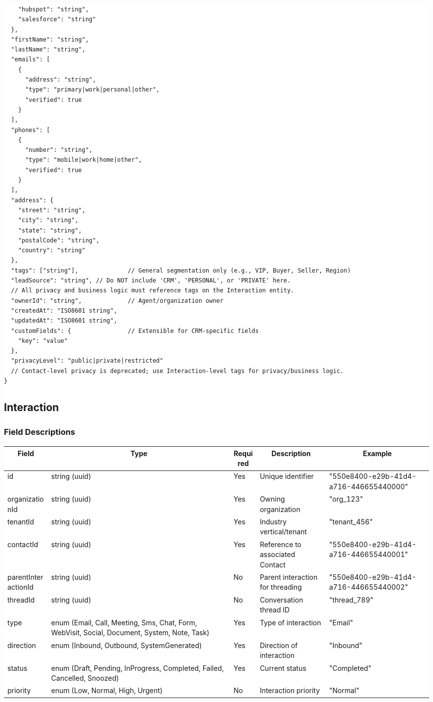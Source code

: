```
    "hubspot": "string",
    "salesforce": "string"
  },
  "firstName": "string",
  "lastName": "string",
  "emails": [
    {
      "address": "string",
      "type": "primary|work|personal|other",
      "verified": true
    }
  ],
  "phones": [
    {
      "number": "string",
      "type": "mobile|work|home|other",
      "verified": true
    }
  ],
  "address": {
    "street": "string",
    "city": "string",
    "state": "string",
    "postalCode": "string",
    "country": "string"
  },
  "tags": ["string"],              // General segmentation only (e.g., VIP, Buyer, Seller, Region)
  "leadSource": "string", // Do NOT include 'CRM', 'PERSONAL', or 'PRIVATE' here.
  // All privacy and business logic must reference tags on the Interaction entity.
  "ownerId": "string",             // Agent/organization owner
  "createdAt": "ISO8601 string",
  "updatedAt": "ISO8601 string",
  "customFields": {                // Extensible for CRM-specific fields
    "key": "value"
  },
  "privacyLevel": "public|private|restricted"
  // Contact-level privacy is deprecated; use Interaction-level tags for privacy/business logic.
}
```

## Interaction

### Field Descriptions

| Field | Type | Required | Description | Example |
|-------|------|----------|-------------|---------|
| id | string (uuid) | Yes | Unique identifier | "550e8400-e29b-41d4-a716-446655440000" |
| organizationId | string (uuid) | Yes | Owning organization | "org_123" |
| tenantId | string (uuid) | Yes | Industry vertical/tenant | "tenant_456" |
| contactId | string (uuid) | Yes | Reference to associated Contact | "550e8400-e29b-41d4-a716-446655440001" |
| parentInteractionId | string (uuid) | No | Parent interaction for threading | "550e8400-e29b-41d4-a716-446655440002" |
| threadId | string (uuid) | No | Conversation thread ID | "thread_789" |
| type | enum (Email, Call, Meeting, Sms, Chat, Form, WebVisit, Social, Document, System, Note, Task) | Yes | Type of interaction | "Email" |
| direction | enum (Inbound, Outbound, SystemGenerated) | Yes | Direction of interaction | "Inbound" |
| status | enum (Draft, Pending, InProgress, Completed, Failed, Cancelled, Snoozed) | Yes | Current status | "Completed" |
| priority | enum (Low, Normal, High, Urgent) | No | Interaction priority | "Normal" |